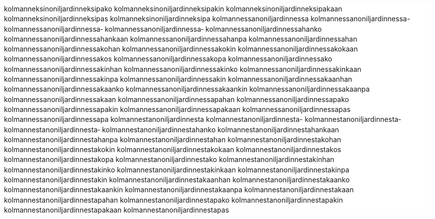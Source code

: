 kolmanneksinoniljardinneksipako
kolmanneksinoniljardinneksipakin
kolmanneksinoniljardinneksipakaan
kolmanneksinoniljardinneksipas
kolmanneksinoniljardinneksipa
kolmannessanoniljardinnessa
kolmannessanoniljardinnessa-
kolmannessanoniljardinnessa‐
kolmannessanoniljardinnessa‑
kolmannessanoniljardinnessahanko
kolmannessanoniljardinnessahankaan
kolmannessanoniljardinnessahanpa
kolmannessanoniljardinnessahan
kolmannessanoniljardinnessakohan
kolmannessanoniljardinnessakokin
kolmannessanoniljardinnessakokaan
kolmannessanoniljardinnessakos
kolmannessanoniljardinnessakopa
kolmannessanoniljardinnessako
kolmannessanoniljardinnessakinhan
kolmannessanoniljardinnessakinko
kolmannessanoniljardinnessakinkaan
kolmannessanoniljardinnessakinpa
kolmannessanoniljardinnessakin
kolmannessanoniljardinnessakaanhan
kolmannessanoniljardinnessakaanko
kolmannessanoniljardinnessakaankin
kolmannessanoniljardinnessakaanpa
kolmannessanoniljardinnessakaan
kolmannessanoniljardinnessapahan
kolmannessanoniljardinnessapako
kolmannessanoniljardinnessapakin
kolmannessanoniljardinnessapakaan
kolmannessanoniljardinnessapas
kolmannessanoniljardinnessapa
kolmannestanoniljardinnesta
kolmannestanoniljardinnesta-
kolmannestanoniljardinnesta‐
kolmannestanoniljardinnesta‑
kolmannestanoniljardinnestahanko
kolmannestanoniljardinnestahankaan
kolmannestanoniljardinnestahanpa
kolmannestanoniljardinnestahan
kolmannestanoniljardinnestakohan
kolmannestanoniljardinnestakokin
kolmannestanoniljardinnestakokaan
kolmannestanoniljardinnestakos
kolmannestanoniljardinnestakopa
kolmannestanoniljardinnestako
kolmannestanoniljardinnestakinhan
kolmannestanoniljardinnestakinko
kolmannestanoniljardinnestakinkaan
kolmannestanoniljardinnestakinpa
kolmannestanoniljardinnestakin
kolmannestanoniljardinnestakaanhan
kolmannestanoniljardinnestakaanko
kolmannestanoniljardinnestakaankin
kolmannestanoniljardinnestakaanpa
kolmannestanoniljardinnestakaan
kolmannestanoniljardinnestapahan
kolmannestanoniljardinnestapako
kolmannestanoniljardinnestapakin
kolmannestanoniljardinnestapakaan
kolmannestanoniljardinnestapas